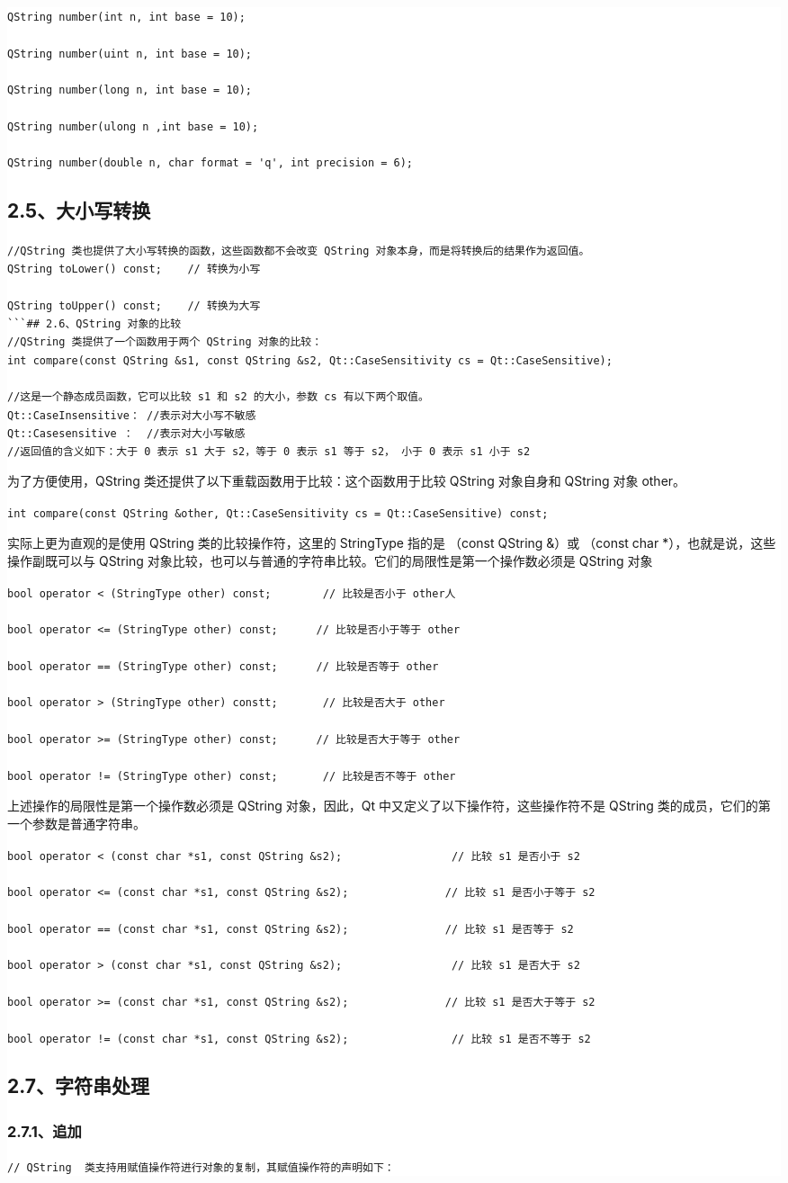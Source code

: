 ```
QString number(int n, int base = 10);

QString number(uint n, int base = 10);

QString number(long n, int base = 10);

QString number(ulong n ,int base = 10);

QString number(double n, char format = 'q', int precision = 6);
```
## 2.5、大小写转换
```
//QString 类也提供了大小写转换的函数，这些函数都不会改变 QString 对象本身，而是将转换后的结果作为返回值。
QString toLower() const;    // 转换为小写

QString toUpper() const;    // 转换为大写
```## 2.6、QString 对象的比较
//QString 类提供了一个函数用于两个 QString 对象的比较：
int compare(const QString &s1, const QString &s2, Qt::CaseSensitivity cs = Qt::CaseSensitive);

//这是一个静态成员函数，它可以比较 s1 和 s2 的大小，参数 cs 有以下两个取值。
Qt::CaseInsensitive： //表示对大小写不敏感
Qt::Casesensitive ：  //表示对大小写敏感
//返回值的含义如下：大于 0 表示 s1 大于 s2，等于 0 表示 s1 等于 s2， 小于 0 表示 s1 小于 s2
```
为了方便使用，QString 类还提供了以下重载函数用于比较：这个函数用于比较 QString 对象自身和 QString 对象 other。
```
int compare(const QString &other, Qt::CaseSensitivity cs = Qt::CaseSensitive) const;
```
实际上更为直观的是使用 QString 类的比较操作符，这里的 StringType 指的是 （const QString &）或 （const char *），也就是说，这些操作副既可以与 QString 对象比较，也可以与普通的字符串比较。它们的局限性是第一个操作数必须是 QString 对象
```
bool operator < (StringType other) const;        // 比较是否小于 other人

bool operator <= (StringType other) const;      // 比较是否小于等于 other

bool operator == (StringType other) const;      // 比较是否等于 other

bool operator > (StringType other) constt;       // 比较是否大于 other

bool operator >= (StringType other) const;      // 比较是否大于等于 other

bool operator != (StringType other) const;       // 比较是否不等于 other
```
上述操作的局限性是第一个操作数必须是 QString 对象，因此，Qt 中又定义了以下操作符，这些操作符不是 QString 类的成员，它们的第一个参数是普通字符串。
```
bool operator < (const char *s1, const QString &s2);                 // 比较 s1 是否小于 s2

bool operator <= (const char *s1, const QString &s2);               // 比较 s1 是否小于等于 s2

bool operator == (const char *s1, const QString &s2);               // 比较 s1 是否等于 s2

bool operator > (const char *s1, const QString &s2);                 // 比较 s1 是否大于 s2

bool operator >= (const char *s1, const QString &s2);               // 比较 s1 是否大于等于 s2

bool operator != (const char *s1, const QString &s2);                // 比较 s1 是否不等于 s2
```
## 2.7、字符串处理
### 2.7.1、追加
```
// QString  类支持用赋值操作符进行对象的复制，其赋值操作符的声明如下：
```